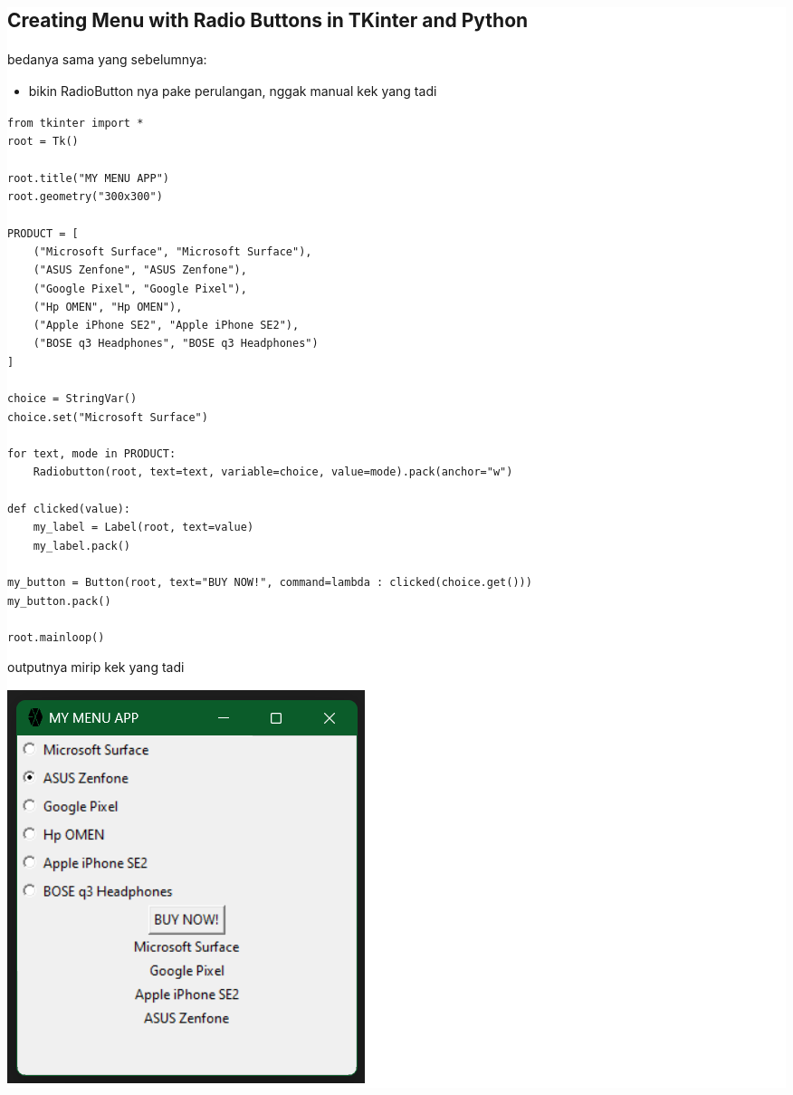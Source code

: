 ## Creating Menu with Radio Buttons in TKinter and Python
bedanya sama yang sebelumnya:
- bikin RadioButton nya pake perulangan, nggak manual kek yang tadi
```
from tkinter import *
root = Tk()

root.title("MY MENU APP")
root.geometry("300x300")

PRODUCT = [
    ("Microsoft Surface", "Microsoft Surface"),
    ("ASUS Zenfone", "ASUS Zenfone"),
    ("Google Pixel", "Google Pixel"),
    ("Hp OMEN", "Hp OMEN"),
    ("Apple iPhone SE2", "Apple iPhone SE2"),
    ("BOSE q3 Headphones", "BOSE q3 Headphones")
]

choice = StringVar()
choice.set("Microsoft Surface")

for text, mode in PRODUCT:
    Radiobutton(root, text=text, variable=choice, value=mode).pack(anchor="w")

def clicked(value):
    my_label = Label(root, text=value)
    my_label.pack()

my_button = Button(root, text="BUY NOW!", command=lambda : clicked(choice.get()))
my_button.pack()

root.mainloop()
```

outputnya mirip kek yang tadi

![image-9.png](image-09.png)

